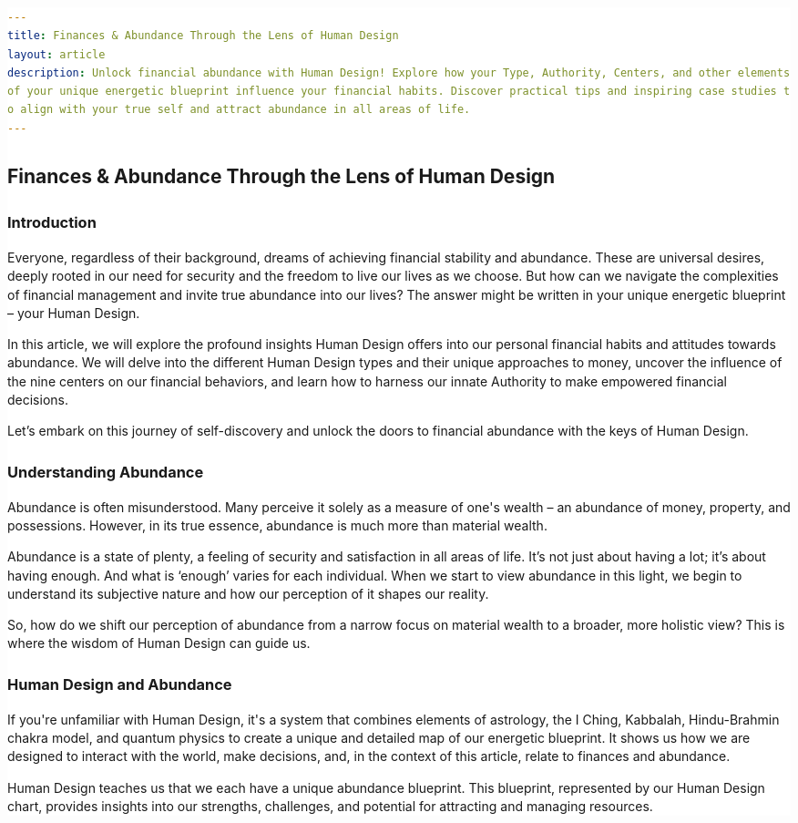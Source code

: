 ```yaml
---
title: Finances & Abundance Through the Lens of Human Design
layout: article
description: Unlock financial abundance with Human Design! Explore how your Type, Authority, Centers, and other elements of your unique energetic blueprint influence your financial habits. Discover practical tips and inspiring case studies to align with your true self and attract abundance in all areas of life.
---
```

## Finances & Abundance Through the Lens of Human Design

### Introduction

Everyone, regardless of their background, dreams of achieving financial stability and abundance. These are universal desires, deeply rooted in our need for security and the freedom to live our lives as we choose. But how can we navigate the complexities of financial management and invite true abundance into our lives? The answer might be written in your unique energetic blueprint – your Human Design.

In this article, we will explore the profound insights Human Design offers into our personal financial habits and attitudes towards abundance. We will delve into the different Human Design types and their unique approaches to money, uncover the influence of the nine centers on our financial behaviors, and learn how to harness our innate Authority to make empowered financial decisions. 

Let’s embark on this journey of self-discovery and unlock the doors to financial abundance with the keys of Human Design.

### Understanding Abundance

Abundance is often misunderstood. Many perceive it solely as a measure of one's wealth – an abundance of money, property, and possessions. However, in its true essence, abundance is much more than material wealth.

Abundance is a state of plenty, a feeling of security and satisfaction in all areas of life. It’s not just about having a lot; it’s about having enough. And what is ‘enough’ varies for each individual. When we start to view abundance in this light, we begin to understand its subjective nature and how our perception of it shapes our reality.

So, how do we shift our perception of abundance from a narrow focus on material wealth to a broader, more holistic view? This is where the wisdom of Human Design can guide us.

### Human Design and Abundance

If you're unfamiliar with Human Design, it's a system that combines elements of astrology, the I Ching, Kabbalah, Hindu-Brahmin chakra model, and quantum physics to create a unique and detailed map of our energetic blueprint. It shows us how we are designed to interact with the world, make decisions, and, in the context of this article, relate to finances and abundance.

Human Design teaches us that we each have a unique abundance blueprint. This blueprint, represented by our Human Design chart, provides insights into our strengths, challenges, and potential for attracting and managing resources.
